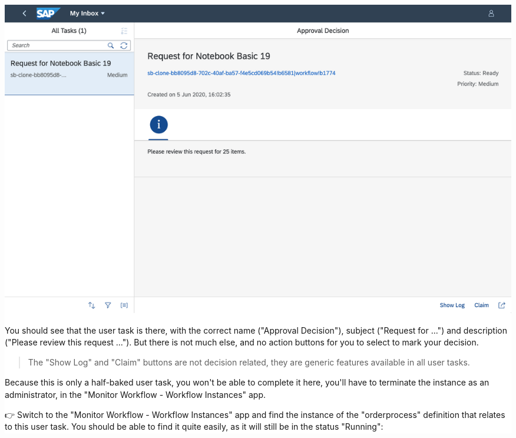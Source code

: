 ![My Inbox item](myinboxitem.png)

You should see that the user task is there, with the correct name ("Approval Decision"),  subject ("Request for ...") and description ("Please review this request ..."). But there is not much else, and no action buttons for you to select to mark your decision.

> The "Show Log" and "Claim" buttons are not decision related, they are generic features available in all user tasks.

Because this is only a half-baked user task, you won't be able to complete it here, you'll have to terminate the instance as an administrator, in the "Monitor Workflow - Workflow Instances" app.

:point_right: Switch to the "Monitor Workflow - Workflow Instances" app and find the instance of the "orderprocess" definition that relates to this user task. You should be able to find it quite easily, as it will still be in the status "Running":
